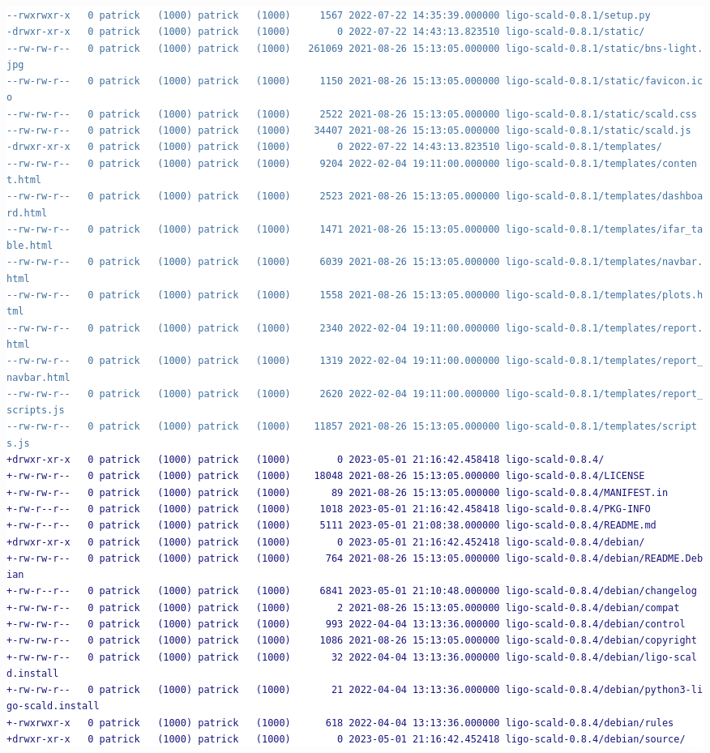 ```diff
--rwxrwxr-x   0 patrick   (1000) patrick   (1000)     1567 2022-07-22 14:35:39.000000 ligo-scald-0.8.1/setup.py
-drwxr-xr-x   0 patrick   (1000) patrick   (1000)        0 2022-07-22 14:43:13.823510 ligo-scald-0.8.1/static/
--rw-rw-r--   0 patrick   (1000) patrick   (1000)   261069 2021-08-26 15:13:05.000000 ligo-scald-0.8.1/static/bns-light.jpg
--rw-rw-r--   0 patrick   (1000) patrick   (1000)     1150 2021-08-26 15:13:05.000000 ligo-scald-0.8.1/static/favicon.ico
--rw-rw-r--   0 patrick   (1000) patrick   (1000)     2522 2021-08-26 15:13:05.000000 ligo-scald-0.8.1/static/scald.css
--rw-rw-r--   0 patrick   (1000) patrick   (1000)    34407 2021-08-26 15:13:05.000000 ligo-scald-0.8.1/static/scald.js
-drwxr-xr-x   0 patrick   (1000) patrick   (1000)        0 2022-07-22 14:43:13.823510 ligo-scald-0.8.1/templates/
--rw-rw-r--   0 patrick   (1000) patrick   (1000)     9204 2022-02-04 19:11:00.000000 ligo-scald-0.8.1/templates/content.html
--rw-rw-r--   0 patrick   (1000) patrick   (1000)     2523 2021-08-26 15:13:05.000000 ligo-scald-0.8.1/templates/dashboard.html
--rw-rw-r--   0 patrick   (1000) patrick   (1000)     1471 2021-08-26 15:13:05.000000 ligo-scald-0.8.1/templates/ifar_table.html
--rw-rw-r--   0 patrick   (1000) patrick   (1000)     6039 2021-08-26 15:13:05.000000 ligo-scald-0.8.1/templates/navbar.html
--rw-rw-r--   0 patrick   (1000) patrick   (1000)     1558 2021-08-26 15:13:05.000000 ligo-scald-0.8.1/templates/plots.html
--rw-rw-r--   0 patrick   (1000) patrick   (1000)     2340 2022-02-04 19:11:00.000000 ligo-scald-0.8.1/templates/report.html
--rw-rw-r--   0 patrick   (1000) patrick   (1000)     1319 2022-02-04 19:11:00.000000 ligo-scald-0.8.1/templates/report_navbar.html
--rw-rw-r--   0 patrick   (1000) patrick   (1000)     2620 2022-02-04 19:11:00.000000 ligo-scald-0.8.1/templates/report_scripts.js
--rw-rw-r--   0 patrick   (1000) patrick   (1000)    11857 2021-08-26 15:13:05.000000 ligo-scald-0.8.1/templates/scripts.js
+drwxr-xr-x   0 patrick   (1000) patrick   (1000)        0 2023-05-01 21:16:42.458418 ligo-scald-0.8.4/
+-rw-rw-r--   0 patrick   (1000) patrick   (1000)    18048 2021-08-26 15:13:05.000000 ligo-scald-0.8.4/LICENSE
+-rw-rw-r--   0 patrick   (1000) patrick   (1000)       89 2021-08-26 15:13:05.000000 ligo-scald-0.8.4/MANIFEST.in
+-rw-r--r--   0 patrick   (1000) patrick   (1000)     1018 2023-05-01 21:16:42.458418 ligo-scald-0.8.4/PKG-INFO
+-rw-r--r--   0 patrick   (1000) patrick   (1000)     5111 2023-05-01 21:08:38.000000 ligo-scald-0.8.4/README.md
+drwxr-xr-x   0 patrick   (1000) patrick   (1000)        0 2023-05-01 21:16:42.452418 ligo-scald-0.8.4/debian/
+-rw-rw-r--   0 patrick   (1000) patrick   (1000)      764 2021-08-26 15:13:05.000000 ligo-scald-0.8.4/debian/README.Debian
+-rw-r--r--   0 patrick   (1000) patrick   (1000)     6841 2023-05-01 21:10:48.000000 ligo-scald-0.8.4/debian/changelog
+-rw-rw-r--   0 patrick   (1000) patrick   (1000)        2 2021-08-26 15:13:05.000000 ligo-scald-0.8.4/debian/compat
+-rw-rw-r--   0 patrick   (1000) patrick   (1000)      993 2022-04-04 13:13:36.000000 ligo-scald-0.8.4/debian/control
+-rw-rw-r--   0 patrick   (1000) patrick   (1000)     1086 2021-08-26 15:13:05.000000 ligo-scald-0.8.4/debian/copyright
+-rw-rw-r--   0 patrick   (1000) patrick   (1000)       32 2022-04-04 13:13:36.000000 ligo-scald-0.8.4/debian/ligo-scald.install
+-rw-rw-r--   0 patrick   (1000) patrick   (1000)       21 2022-04-04 13:13:36.000000 ligo-scald-0.8.4/debian/python3-ligo-scald.install
+-rwxrwxr-x   0 patrick   (1000) patrick   (1000)      618 2022-04-04 13:13:36.000000 ligo-scald-0.8.4/debian/rules
+drwxr-xr-x   0 patrick   (1000) patrick   (1000)        0 2023-05-01 21:16:42.452418 ligo-scald-0.8.4/debian/source/
```